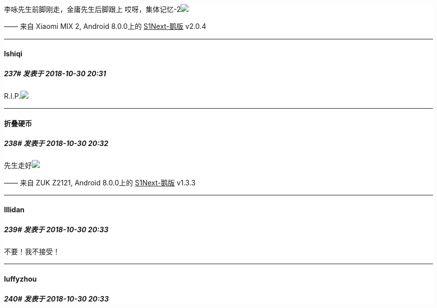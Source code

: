 


李咏先生前脚刚走，金庸先生后脚跟上
哎呀，集体记忆-2<img src="https://static.saraba1st.com/image/smiley/face2017/001.png" referrerpolicy="no-referrer">

—— 来自 Xiaomi MIX 2, Android 8.0.0上的 [S1Next-鹅版](https://github.com/ykrank/S1-Next/releases) v2.0.4







-----

####  lshiqi  
##### 237#       发表于 2018-10-30 20:31




R.I.P.<img src="https://static.saraba1st.com/image/smiley/face2017/139.png" referrerpolicy="no-referrer">







-----

####  折叠硬币  
##### 238#       发表于 2018-10-30 20:32




先生走好<img src="https://static.saraba1st.com/image/smiley/face2017/139.png" referrerpolicy="no-referrer">

—— 来自 ZUK Z2121, Android 8.0.0上的 [S1Next-鹅版](https://github.com/ykrank/S1-Next/releases) v1.3.3







-----

####  Illidan  
##### 239#       发表于 2018-10-30 20:33




不要！我不接受！







-----

####  luffyzhou  
##### 240#       发表于 2018-10-30 20:33

